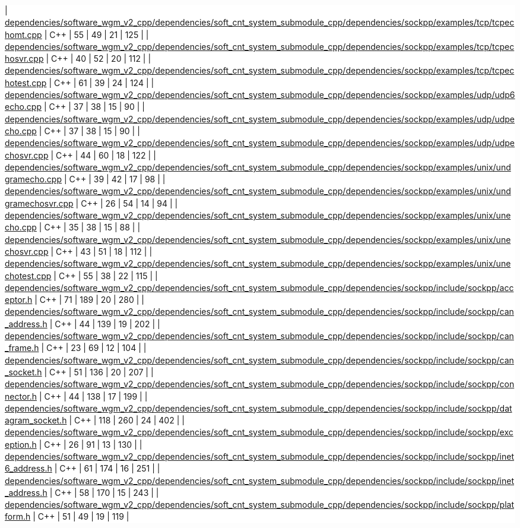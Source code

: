 | [dependencies/software_wgm_v2_cpp/dependencies/soft_cnt_system_submodule_cpp/dependencies/sockpp/examples/tcp/tcpechomt.cpp](/dependencies/software_wgm_v2_cpp/dependencies/soft_cnt_system_submodule_cpp/dependencies/sockpp/examples/tcp/tcpechomt.cpp) | C++ | 55 | 49 | 21 | 125 |
| [dependencies/software_wgm_v2_cpp/dependencies/soft_cnt_system_submodule_cpp/dependencies/sockpp/examples/tcp/tcpechosvr.cpp](/dependencies/software_wgm_v2_cpp/dependencies/soft_cnt_system_submodule_cpp/dependencies/sockpp/examples/tcp/tcpechosvr.cpp) | C++ | 40 | 52 | 20 | 112 |
| [dependencies/software_wgm_v2_cpp/dependencies/soft_cnt_system_submodule_cpp/dependencies/sockpp/examples/tcp/tcpechotest.cpp](/dependencies/software_wgm_v2_cpp/dependencies/soft_cnt_system_submodule_cpp/dependencies/sockpp/examples/tcp/tcpechotest.cpp) | C++ | 61 | 39 | 24 | 124 |
| [dependencies/software_wgm_v2_cpp/dependencies/soft_cnt_system_submodule_cpp/dependencies/sockpp/examples/udp/udp6echo.cpp](/dependencies/software_wgm_v2_cpp/dependencies/soft_cnt_system_submodule_cpp/dependencies/sockpp/examples/udp/udp6echo.cpp) | C++ | 37 | 38 | 15 | 90 |
| [dependencies/software_wgm_v2_cpp/dependencies/soft_cnt_system_submodule_cpp/dependencies/sockpp/examples/udp/udpecho.cpp](/dependencies/software_wgm_v2_cpp/dependencies/soft_cnt_system_submodule_cpp/dependencies/sockpp/examples/udp/udpecho.cpp) | C++ | 37 | 38 | 15 | 90 |
| [dependencies/software_wgm_v2_cpp/dependencies/soft_cnt_system_submodule_cpp/dependencies/sockpp/examples/udp/udpechosvr.cpp](/dependencies/software_wgm_v2_cpp/dependencies/soft_cnt_system_submodule_cpp/dependencies/sockpp/examples/udp/udpechosvr.cpp) | C++ | 44 | 60 | 18 | 122 |
| [dependencies/software_wgm_v2_cpp/dependencies/soft_cnt_system_submodule_cpp/dependencies/sockpp/examples/unix/undgramecho.cpp](/dependencies/software_wgm_v2_cpp/dependencies/soft_cnt_system_submodule_cpp/dependencies/sockpp/examples/unix/undgramecho.cpp) | C++ | 39 | 42 | 17 | 98 |
| [dependencies/software_wgm_v2_cpp/dependencies/soft_cnt_system_submodule_cpp/dependencies/sockpp/examples/unix/undgramechosvr.cpp](/dependencies/software_wgm_v2_cpp/dependencies/soft_cnt_system_submodule_cpp/dependencies/sockpp/examples/unix/undgramechosvr.cpp) | C++ | 26 | 54 | 14 | 94 |
| [dependencies/software_wgm_v2_cpp/dependencies/soft_cnt_system_submodule_cpp/dependencies/sockpp/examples/unix/unecho.cpp](/dependencies/software_wgm_v2_cpp/dependencies/soft_cnt_system_submodule_cpp/dependencies/sockpp/examples/unix/unecho.cpp) | C++ | 35 | 38 | 15 | 88 |
| [dependencies/software_wgm_v2_cpp/dependencies/soft_cnt_system_submodule_cpp/dependencies/sockpp/examples/unix/unechosvr.cpp](/dependencies/software_wgm_v2_cpp/dependencies/soft_cnt_system_submodule_cpp/dependencies/sockpp/examples/unix/unechosvr.cpp) | C++ | 43 | 51 | 18 | 112 |
| [dependencies/software_wgm_v2_cpp/dependencies/soft_cnt_system_submodule_cpp/dependencies/sockpp/examples/unix/unechotest.cpp](/dependencies/software_wgm_v2_cpp/dependencies/soft_cnt_system_submodule_cpp/dependencies/sockpp/examples/unix/unechotest.cpp) | C++ | 55 | 38 | 22 | 115 |
| [dependencies/software_wgm_v2_cpp/dependencies/soft_cnt_system_submodule_cpp/dependencies/sockpp/include/sockpp/acceptor.h](/dependencies/software_wgm_v2_cpp/dependencies/soft_cnt_system_submodule_cpp/dependencies/sockpp/include/sockpp/acceptor.h) | C++ | 71 | 189 | 20 | 280 |
| [dependencies/software_wgm_v2_cpp/dependencies/soft_cnt_system_submodule_cpp/dependencies/sockpp/include/sockpp/can_address.h](/dependencies/software_wgm_v2_cpp/dependencies/soft_cnt_system_submodule_cpp/dependencies/sockpp/include/sockpp/can_address.h) | C++ | 44 | 139 | 19 | 202 |
| [dependencies/software_wgm_v2_cpp/dependencies/soft_cnt_system_submodule_cpp/dependencies/sockpp/include/sockpp/can_frame.h](/dependencies/software_wgm_v2_cpp/dependencies/soft_cnt_system_submodule_cpp/dependencies/sockpp/include/sockpp/can_frame.h) | C++ | 23 | 69 | 12 | 104 |
| [dependencies/software_wgm_v2_cpp/dependencies/soft_cnt_system_submodule_cpp/dependencies/sockpp/include/sockpp/can_socket.h](/dependencies/software_wgm_v2_cpp/dependencies/soft_cnt_system_submodule_cpp/dependencies/sockpp/include/sockpp/can_socket.h) | C++ | 51 | 136 | 20 | 207 |
| [dependencies/software_wgm_v2_cpp/dependencies/soft_cnt_system_submodule_cpp/dependencies/sockpp/include/sockpp/connector.h](/dependencies/software_wgm_v2_cpp/dependencies/soft_cnt_system_submodule_cpp/dependencies/sockpp/include/sockpp/connector.h) | C++ | 44 | 138 | 17 | 199 |
| [dependencies/software_wgm_v2_cpp/dependencies/soft_cnt_system_submodule_cpp/dependencies/sockpp/include/sockpp/datagram_socket.h](/dependencies/software_wgm_v2_cpp/dependencies/soft_cnt_system_submodule_cpp/dependencies/sockpp/include/sockpp/datagram_socket.h) | C++ | 118 | 260 | 24 | 402 |
| [dependencies/software_wgm_v2_cpp/dependencies/soft_cnt_system_submodule_cpp/dependencies/sockpp/include/sockpp/exception.h](/dependencies/software_wgm_v2_cpp/dependencies/soft_cnt_system_submodule_cpp/dependencies/sockpp/include/sockpp/exception.h) | C++ | 26 | 91 | 13 | 130 |
| [dependencies/software_wgm_v2_cpp/dependencies/soft_cnt_system_submodule_cpp/dependencies/sockpp/include/sockpp/inet6_address.h](/dependencies/software_wgm_v2_cpp/dependencies/soft_cnt_system_submodule_cpp/dependencies/sockpp/include/sockpp/inet6_address.h) | C++ | 61 | 174 | 16 | 251 |
| [dependencies/software_wgm_v2_cpp/dependencies/soft_cnt_system_submodule_cpp/dependencies/sockpp/include/sockpp/inet_address.h](/dependencies/software_wgm_v2_cpp/dependencies/soft_cnt_system_submodule_cpp/dependencies/sockpp/include/sockpp/inet_address.h) | C++ | 58 | 170 | 15 | 243 |
| [dependencies/software_wgm_v2_cpp/dependencies/soft_cnt_system_submodule_cpp/dependencies/sockpp/include/sockpp/platform.h](/dependencies/software_wgm_v2_cpp/dependencies/soft_cnt_system_submodule_cpp/dependencies/sockpp/include/sockpp/platform.h) | C++ | 51 | 49 | 19 | 119 |